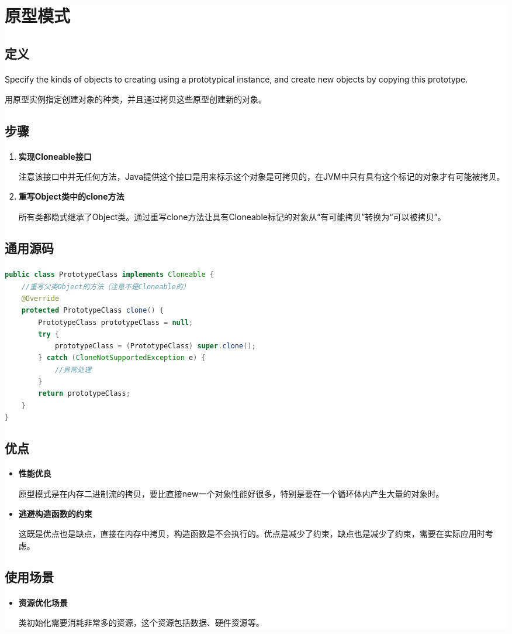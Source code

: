 # 原型模式

## 定义

Specify the kinds of objects to creating using a prototypical instance, and create new objects by copying this prototype.

用原型实例指定创建对象的种类，并且通过拷贝这些原型创建新的对象。

## 步骤

1. **实现Cloneable接口**

   注意该接口中并无任何方法，Java提供这个接口是用来标示这个对象是可拷贝的，在JVM中只有具有这个标记的对象才有可能被拷贝。

2. **重写Object类中的clone方法**

   所有类都隐式继承了Object类。通过重写clone方法让具有Cloneable标记的对象从“有可能拷贝”转换为“可以被拷贝”。

## 通用源码

```java
public class PrototypeClass implements Cloneable {
    //重写父类Object的方法（注意不是Cloneable的）
    @Override
    protected PrototypeClass clone() {
        PrototypeClass prototypeClass = null;
        try {
            prototypeClass = (PrototypeClass) super.clone();
        } catch (CloneNotSupportedException e) {
            //异常处理
        }
        return prototypeClass;
    }
}
```

## 优点

* **性能优良**

  原型模式是在内存二进制流的拷贝，要比直接new一个对象性能好很多，特别是要在一个循环体内产生大量的对象时。

* **逃避构造函数的约束**

  这既是优点也是缺点，直接在内存中拷贝，构造函数是不会执行的。优点是减少了约束，缺点也是减少了约束，需要在实际应用时考虑。

## 使用场景

* **资源优化场景**

  类初始化需要消耗非常多的资源，这个资源包括数据、硬件资源等。
